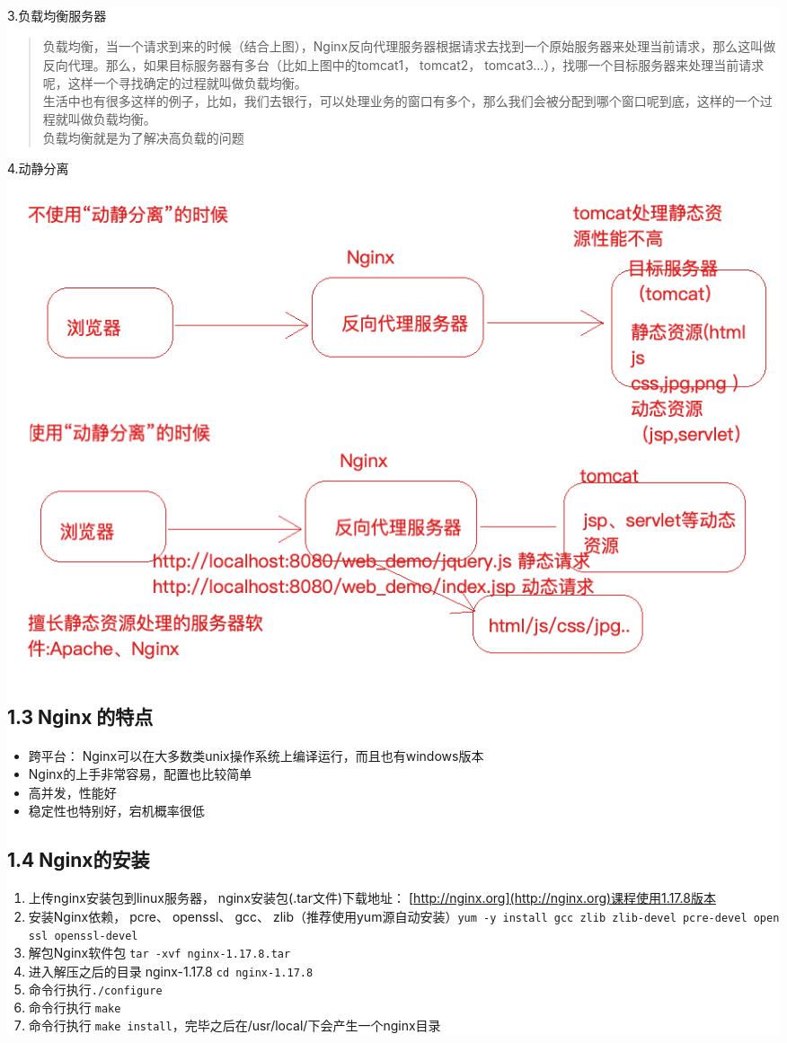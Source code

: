 
3.负载均衡服务器
>负载均衡，当⼀个请求到来的时候（结合上图），Nginx反向代理服务器根据请求去找到⼀个原始服务器来处理当前请求，那么这叫做反向代理。那么，如果⽬标服务器有多台（⽐如上图中的tomcat1， tomcat2， tomcat3...），找哪⼀个⽬标服务器来处理当前请求呢，这样⼀个寻找确定的过程就叫做负载均衡。  
>⽣活中也有很多这样的例⼦，⽐如，我们去银⾏，可以处理业务的窗⼝有多个，那么我们会被分配到哪个窗⼝呢到底，这样的⼀个过程就叫做负载均衡。  
>负载均衡就是为了解决⾼负载的问题

4.动静分离

![动静分离](/assets/lagou/第二阶段/01.第一模块/动静分离.jpg)  

## 1.3 Nginx 的特点
* 跨平台： Nginx可以在⼤多数类unix操作系统上编译运⾏，⽽且也有windows版本
* Nginx的上⼿⾮常容易，配置也⽐较简单
* ⾼并发，性能好
* 稳定性也特别好，宕机概率很低

## 1.4 Nginx的安装
1. 上传nginx安装包到linux服务器， nginx安装包(.tar⽂件)下载地址： [http://nginx.org](http://nginx.org)课程使⽤1.17.8版本
2. 安装Nginx依赖， pcre、 openssl、 gcc、 zlib（推荐使⽤yum源⾃动安装）`yum -y install gcc zlib zlib-devel pcre-devel openssl openssl-devel`
3. 解包Nginx软件包 `tar -xvf nginx-1.17.8.tar`
4. 进⼊解压之后的⽬录 nginx-1.17.8 `cd nginx-1.17.8`
5. 命令⾏执⾏`./configure`
6. 命令⾏执⾏ `make`
7. 命令⾏执⾏ `make install`，完毕之后在/usr/local/下会产⽣⼀个nginx⽬录

